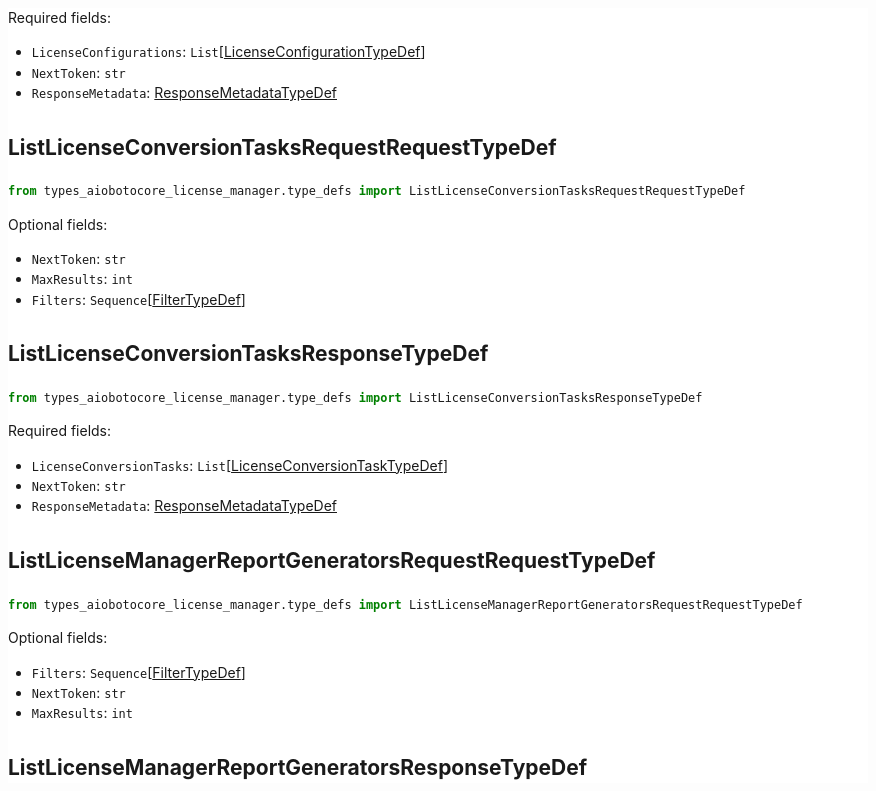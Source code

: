 Required fields:

- `LicenseConfigurations`:
  `List`\[[LicenseConfigurationTypeDef](./type_defs.md#licenseconfigurationtypedef)\]
- `NextToken`: `str`
- `ResponseMetadata`:
  [ResponseMetadataTypeDef](./type_defs.md#responsemetadatatypedef)

<a id="listlicenseconversiontasksrequestrequesttypedef"></a>

## ListLicenseConversionTasksRequestRequestTypeDef

```python
from types_aiobotocore_license_manager.type_defs import ListLicenseConversionTasksRequestRequestTypeDef
```

Optional fields:

- `NextToken`: `str`
- `MaxResults`: `int`
- `Filters`: `Sequence`\[[FilterTypeDef](./type_defs.md#filtertypedef)\]

<a id="listlicenseconversiontasksresponsetypedef"></a>

## ListLicenseConversionTasksResponseTypeDef

```python
from types_aiobotocore_license_manager.type_defs import ListLicenseConversionTasksResponseTypeDef
```

Required fields:

- `LicenseConversionTasks`:
  `List`\[[LicenseConversionTaskTypeDef](./type_defs.md#licenseconversiontasktypedef)\]
- `NextToken`: `str`
- `ResponseMetadata`:
  [ResponseMetadataTypeDef](./type_defs.md#responsemetadatatypedef)

<a id="listlicensemanagerreportgeneratorsrequestrequesttypedef"></a>

## ListLicenseManagerReportGeneratorsRequestRequestTypeDef

```python
from types_aiobotocore_license_manager.type_defs import ListLicenseManagerReportGeneratorsRequestRequestTypeDef
```

Optional fields:

- `Filters`: `Sequence`\[[FilterTypeDef](./type_defs.md#filtertypedef)\]
- `NextToken`: `str`
- `MaxResults`: `int`

<a id="listlicensemanagerreportgeneratorsresponsetypedef"></a>

## ListLicenseManagerReportGeneratorsResponseTypeDef
